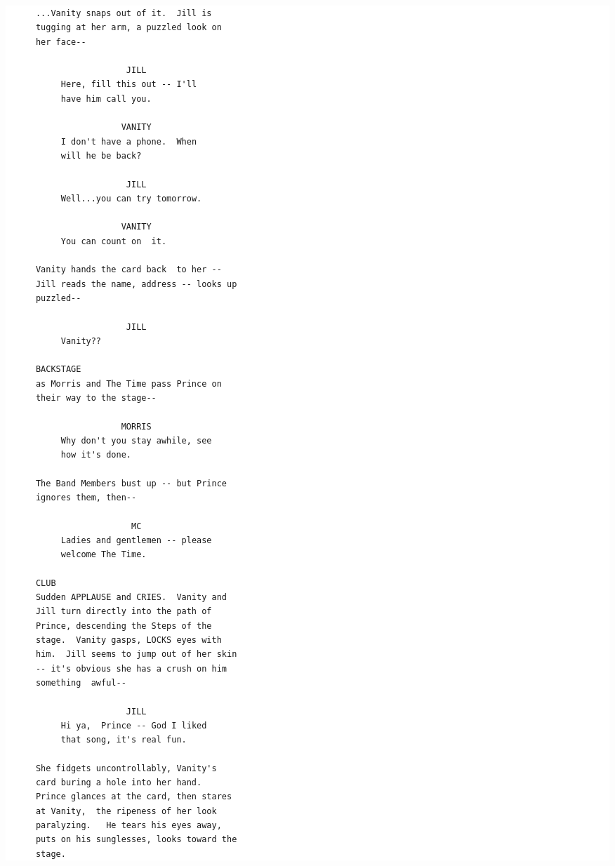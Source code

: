           ...Vanity snaps out of it.  Jill is
          tugging at her arm, a puzzled look on
          her face--

                            JILL
               Here, fill this out -- I'll
               have him call you.

                           VANITY
               I don't have a phone.  When
               will he be back?

                            JILL
               Well...you can try tomorrow.

                           VANITY
               You can count on  it.

          Vanity hands the card back  to her --
          Jill reads the name, address -- looks up
          puzzled--

                            JILL
               Vanity??

          BACKSTAGE
          as Morris and The Time pass Prince on
          their way to the stage--

                           MORRIS
               Why don't you stay awhile, see
               how it's done.

          The Band Members bust up -- but Prince
          ignores them, then--

                             MC
               Ladies and gentlemen -- please
               welcome The Time.

          CLUB
          Sudden APPLAUSE and CRIES.  Vanity and
          Jill turn directly into the path of
          Prince, descending the Steps of the
          stage.  Vanity gasps, LOCKS eyes with
          him.  Jill seems to jump out of her skin
          -- it's obvious she has a crush on him
          something  awful--

                            JILL
               Hi ya,  Prince -- God I liked
               that song, it's real fun.

          She fidgets uncontrollably, Vanity's
          card buring a hole into her hand.
          Prince glances at the card, then stares
          at Vanity,  the ripeness of her look
          paralyzing.   He tears his eyes away,
          puts on his sunglesses, looks toward the
          stage.
